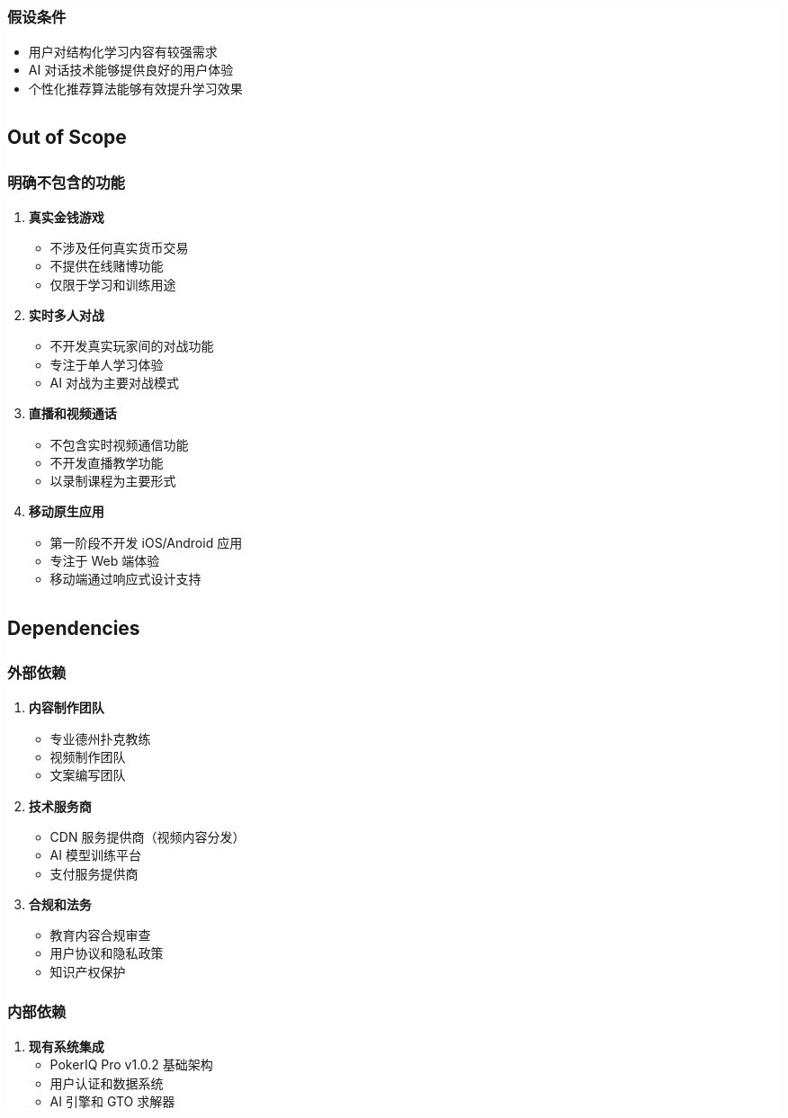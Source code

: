 ### 假设条件
- 用户对结构化学习内容有较强需求
- AI 对话技术能够提供良好的用户体验
- 个性化推荐算法能够有效提升学习效果

## Out of Scope

### 明确不包含的功能
1. **真实金钱游戏**
   - 不涉及任何真实货币交易
   - 不提供在线赌博功能
   - 仅限于学习和训练用途

2. **实时多人对战**
   - 不开发真实玩家间的对战功能
   - 专注于单人学习体验
   - AI 对战为主要对战模式

3. **直播和视频通话**
   - 不包含实时视频通信功能
   - 不开发直播教学功能
   - 以录制课程为主要形式

4. **移动原生应用**
   - 第一阶段不开发 iOS/Android 应用
   - 专注于 Web 端体验
   - 移动端通过响应式设计支持

## Dependencies

### 外部依赖
1. **内容制作团队**
   - 专业德州扑克教练
   - 视频制作团队
   - 文案编写团队

2. **技术服务商**
   - CDN 服务提供商（视频内容分发）
   - AI 模型训练平台
   - 支付服务提供商

3. **合规和法务**
   - 教育内容合规审查
   - 用户协议和隐私政策
   - 知识产权保护

### 内部依赖
1. **现有系统集成**
   - PokerIQ Pro v1.0.2 基础架构
   - 用户认证和数据系统
   - AI 引擎和 GTO 求解器
